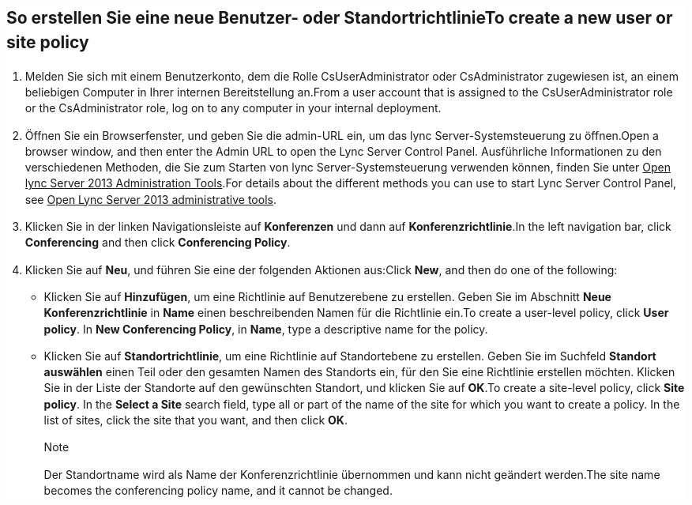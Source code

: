 <div>

## <a name="to-create-a-new-user-or-site-policy"></a><span data-ttu-id="3961c-108">So erstellen Sie eine neue Benutzer- oder Standortrichtlinie</span><span class="sxs-lookup"><span data-stu-id="3961c-108">To create a new user or site policy</span></span>

1.  <span data-ttu-id="3961c-109">Melden Sie sich mit einem Benutzerkonto, dem die Rolle CsUserAdministrator oder CsAdministrator zugewiesen ist, an einem beliebigen Computer in Ihrer internen Bereitstellung an.</span><span class="sxs-lookup"><span data-stu-id="3961c-109">From a user account that is assigned to the CsUserAdministrator role or the CsAdministrator role, log on to any computer in your internal deployment.</span></span>

2.  <span data-ttu-id="3961c-110">Öffnen Sie ein Browserfenster, und geben Sie die admin-URL ein, um das lync Server-Systemsteuerung zu öffnen.</span><span class="sxs-lookup"><span data-stu-id="3961c-110">Open a browser window, and then enter the Admin URL to open the Lync Server Control Panel.</span></span> <span data-ttu-id="3961c-111">Ausführliche Informationen zu den verschiedenen Methoden, die Sie zum Starten von lync Server-Systemsteuerung verwenden können, finden Sie unter [Open lync Server 2013 Administration Tools](lync-server-2013-open-lync-server-administrative-tools.md).</span><span class="sxs-lookup"><span data-stu-id="3961c-111">For details about the different methods you can use to start Lync Server Control Panel, see [Open Lync Server 2013 administrative tools](lync-server-2013-open-lync-server-administrative-tools.md).</span></span>

3.  <span data-ttu-id="3961c-112">Klicken Sie in der linken Navigationsleiste auf **Konferenzen** und dann auf **Konferenzrichtlinie**.</span><span class="sxs-lookup"><span data-stu-id="3961c-112">In the left navigation bar, click **Conferencing** and then click **Conferencing Policy**.</span></span>

4.  <span data-ttu-id="3961c-113">Klicken Sie auf **Neu**, und führen Sie eine der folgenden Aktionen aus:</span><span class="sxs-lookup"><span data-stu-id="3961c-113">Click **New**, and then do one of the following:</span></span>
    
      - <span data-ttu-id="3961c-p103">Klicken Sie auf **Hinzufügen**, um eine Richtlinie auf Benutzerebene zu erstellen. Geben Sie im Abschnitt **Neue Konferenzrichtlinie** in **Name** einen beschreibenden Namen für die Richtlinie ein.</span><span class="sxs-lookup"><span data-stu-id="3961c-p103">To create a user-level policy, click **User policy**. In **New Conferencing Policy**, in **Name**, type a descriptive name for the policy.</span></span>
    
      - <span data-ttu-id="3961c-p104">Klicken Sie auf **Standortrichtlinie**, um eine Richtlinie auf Standortebene zu erstellen. Geben Sie im Suchfeld **Standort auswählen** einen Teil oder den gesamten Namen des Standorts ein, für den Sie eine Richtlinie erstellen möchten. Klicken Sie in der Liste der Standorte auf den gewünschten Standort, und klicken Sie auf **OK**.</span><span class="sxs-lookup"><span data-stu-id="3961c-p104">To create a site-level policy, click **Site policy**. In the **Select a Site** search field, type all or part of the name of the site for which you want to create a policy. In the list of sites, click the site that you want, and then click **OK**.</span></span>
        
        <div>
        

        > [!NOTE]  
        > <span data-ttu-id="3961c-119">Der Standortname wird als Name der Konferenzrichtlinie übernommen und kann nicht geändert werden.</span><span class="sxs-lookup"><span data-stu-id="3961c-119">The site name becomes the conferencing policy name, and it cannot be changed.</span></span>
